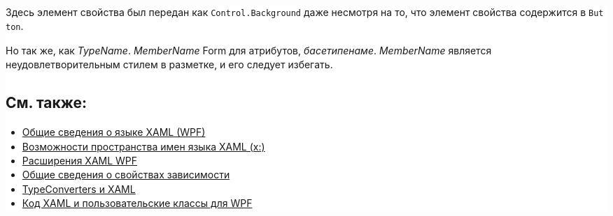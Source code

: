  Здесь элемент свойства был передан как `Control.Background` даже несмотря на то, что элемент свойства содержится в `Button`.  
  
 Но так же, как *TypeName*. *MemberName* Form для атрибутов, *басетипенаме*. *MemberName* является неудовлетворительным стилем в разметке, и его следует избегать.  
  
## <a name="see-also"></a>См. также:

- [Общие сведения о языке XAML (WPF)](../../../desktop-wpf/fundamentals/xaml.md)
- [Возможности пространства имен языка XAML (x:)](../../../desktop-wpf/xaml-services/namespace-language-features.md)
- [Расширения XAML WPF](wpf-xaml-extensions.md)
- [Общие сведения о свойствах зависимости](dependency-properties-overview.md)
- [TypeConverters и XAML](typeconverters-and-xaml.md)
- [Код XAML и пользовательские классы для WPF](xaml-and-custom-classes-for-wpf.md)
